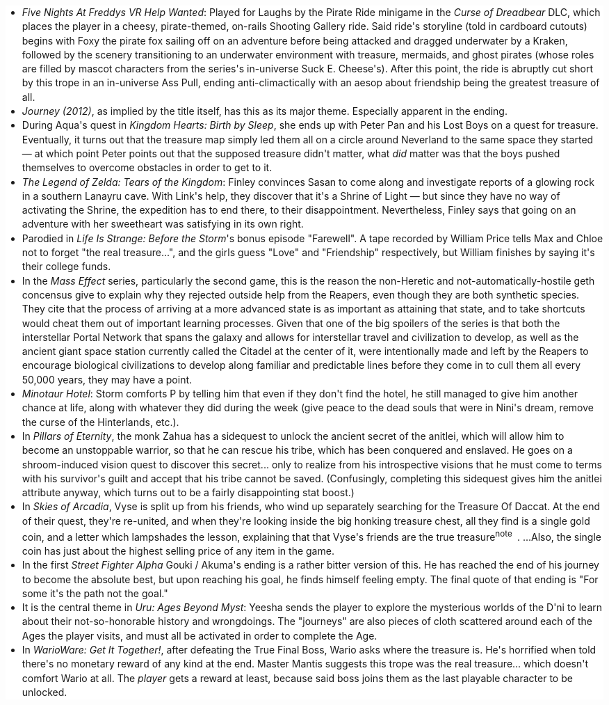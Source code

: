 -   _Five Nights At Freddys VR Help Wanted_: Played for Laughs by the Pirate Ride minigame in the _Curse of Dreadbear_ DLC, which places the player in a cheesy, pirate-themed, on-rails Shooting Gallery ride. Said ride's storyline (told in cardboard cutouts) begins with Foxy the pirate fox sailing off on an adventure before being attacked and dragged underwater by a Kraken, followed by the scenery transitioning to an underwater environment with treasure, mermaids, and ghost pirates (whose roles are filled by mascot characters from the series's in-universe Suck E. Cheese's). After this point, the ride is abruptly cut short by this trope in an in-universe Ass Pull, ending anti-climactically with an aesop about friendship being the greatest treasure of all.
-   _Journey (2012)_, as implied by the title itself, has this as its major theme. Especially apparent in the ending.
-   During Aqua's quest in _Kingdom Hearts: Birth by Sleep_, she ends up with Peter Pan and his Lost Boys on a quest for treasure. Eventually, it turns out that the treasure map simply led them all on a circle around Neverland to the same space they started — at which point Peter points out that the supposed treasure didn't matter, what _did_ matter was that the boys pushed themselves to overcome obstacles in order to get to it.
-   _The Legend of Zelda: Tears of the Kingdom_: Finley convinces Sasan to come along and investigate reports of a glowing rock in a southern Lanayru cave. With Link's help, they discover that it's a Shrine of Light — but since they have no way of activating the Shrine, the expedition has to end there, to their disappointment. Nevertheless, Finley says that going on an adventure with her sweetheart was satisfying in its own right.
-   Parodied in _Life Is Strange: Before the Storm_'s bonus episode "Farewell". A tape recorded by William Price tells Max and Chloe not to forget "the real treasure...", and the girls guess "Love" and "Friendship" respectively, but William finishes by saying it's their college funds.
-   In the _Mass Effect_ series, particularly the second game, this is the reason the non-Heretic and not-automatically-hostile geth concensus give to explain why they rejected outside help from the Reapers, even though they are both synthetic species. They cite that the process of arriving at a more advanced state is as important as attaining that state, and to take shortcuts would cheat them out of important learning processes. Given that one of the big spoilers of the series is that both the interstellar Portal Network that spans the galaxy and allows for interstellar travel and civilization to develop, as well as the ancient giant space station currently called the Citadel at the center of it, were intentionally made and left by the Reapers to encourage biological civilizations to develop along familiar and predictable lines before they come in to cull them all every 50,000 years, they may have a point.
-   _Minotaur Hotel_: Storm comforts P by telling him that even if they don't find the hotel, he still managed to give him another chance at life, along with whatever they did during the week (give peace to the dead souls that were in Nini's dream, remove the curse of the Hinterlands, etc.).
-   In _Pillars of Eternity_, the monk Zahua has a sidequest to unlock the ancient secret of the anitlei, which will allow him to become an unstoppable warrior, so that he can rescue his tribe, which has been conquered and enslaved. He goes on a shroom-induced vision quest to discover this secret... only to realize from his introspective visions that he must come to terms with his survivor's guilt and accept that his tribe cannot be saved. (Confusingly, completing this sidequest gives him the anitlei attribute anyway, which turns out to be a fairly disappointing stat boost.)
-   In _Skies of Arcadia_, Vyse is split up from his friends, who wind up separately searching for the Treasure Of Daccat. At the end of their quest, they're re-united, and when they're looking inside the big honking treasure chest, all they find is a single gold coin, and a letter which lampshades the lesson, explaining that that Vyse's friends are the true treasure<sup>note&nbsp;</sup> . ...Also, the single coin has just about the highest selling price of any item in the game.
-   In the first _Street Fighter Alpha_ Gouki / Akuma's ending is a rather bitter version of this. He has reached the end of his journey to become the absolute best, but upon reaching his goal, he finds himself feeling empty. The final quote of that ending is "For some it's the path not the goal."
-   It is the central theme in _Uru: Ages Beyond Myst_: Yeesha sends the player to explore the mysterious worlds of the D'ni to learn about their not-so-honorable history and wrongdoings. The "journeys" are also pieces of cloth scattered around each of the Ages the player visits, and must all be activated in order to complete the Age.
-   In _WarioWare: Get It Together!_, after defeating the True Final Boss, Wario asks where the treasure is. He's horrified when told there's no monetary reward of any kind at the end. Master Mantis suggests this trope was the real treasure... which doesn't comfort Wario at all. The _player_ gets a reward at least, because said boss joins them as the last playable character to be unlocked.
